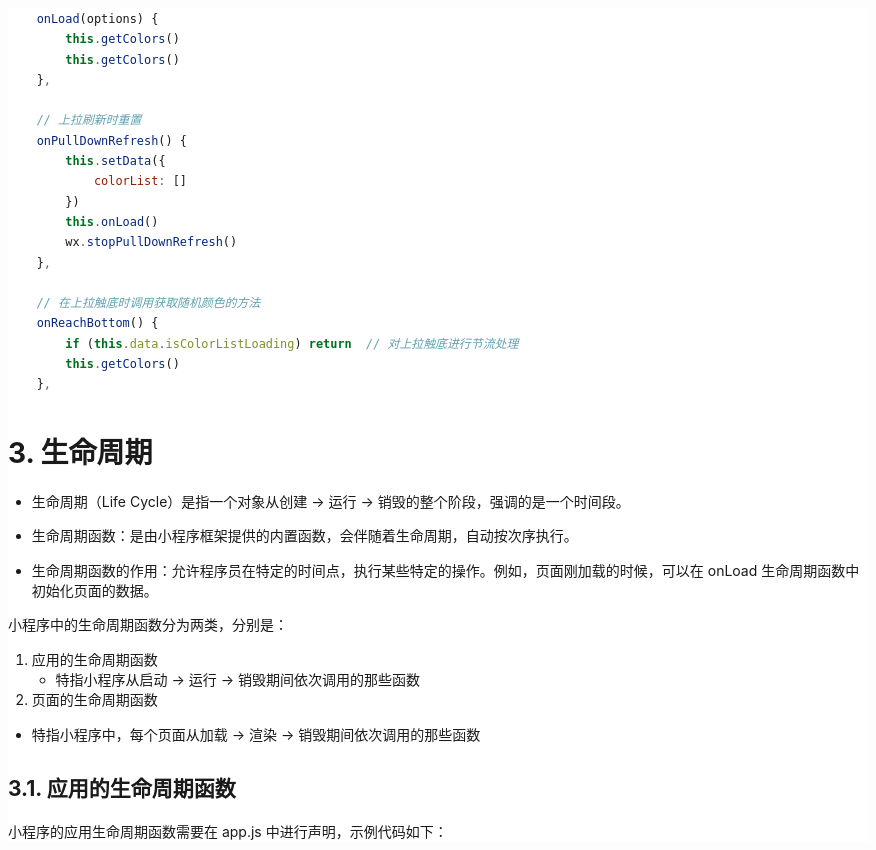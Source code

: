```javascript
    onLoad(options) {
        this.getColors()
        this.getColors()
    },

    // 上拉刷新时重置
    onPullDownRefresh() {
        this.setData({
            colorList: []
        })
        this.onLoad()
        wx.stopPullDownRefresh()
    },
        
    // 在上拉触底时调用获取随机颜色的方法
    onReachBottom() {
        if (this.data.isColorListLoading) return  // 对上拉触底进行节流处理
        this.getColors()
    },
```





# 3. 生命周期

- 生命周期（Life Cycle）是指一个对象从创建 -> 运行 -> 销毁的整个阶段，强调的是一个时间段。

- 生命周期函数：是由小程序框架提供的内置函数，会伴随着生命周期，自动按次序执行。

- 生命周期函数的作用：允许程序员在特定的时间点，执行某些特定的操作。例如，页面刚加载的时候，可以在 onLoad 生命周期函数中初始化页面的数据。



小程序中的生命周期函数分为两类，分别是：

1. 应用的生命周期函数
   - 特指小程序从启动 -> 运行 -> 销毁期间依次调用的那些函数
2.  页面的生命周期函数
   - 特指小程序中，每个页面从加载 -> 渲染 -> 销毁期间依次调用的那些函数



## 3.1. 应用的生命周期函数

小程序的应用生命周期函数需要在 app.js 中进行声明，示例代码如下：
